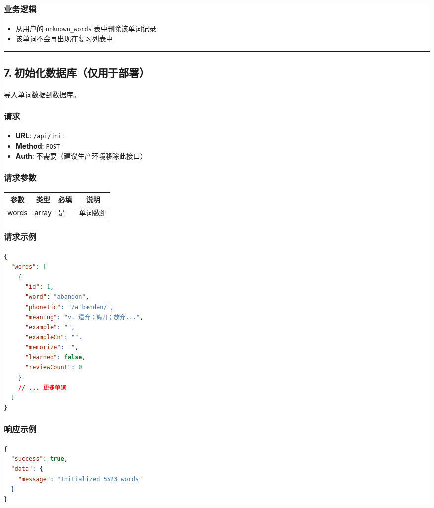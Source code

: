 ### 业务逻辑

- 从用户的 `unknown_words` 表中删除该单词记录
- 该单词不会再出现在复习列表中

---

## 7. 初始化数据库（仅用于部署）

导入单词数据到数据库。

### 请求

- **URL**: `/api/init`
- **Method**: `POST`
- **Auth**: 不需要（建议生产环境移除此接口）

### 请求参数

| 参数 | 类型 | 必填 | 说明 |
|------|------|------|------|
| words | array | 是 | 单词数组 |

### 请求示例

```json
{
  "words": [
    {
      "id": 1,
      "word": "abandon",
      "phonetic": "/əˈbændən/",
      "meaning": "v. 遗弃；离开；放弃...",
      "example": "",
      "exampleCn": "",
      "memorize": "",
      "learned": false,
      "reviewCount": 0
    }
    // ... 更多单词
  ]
}
```

### 响应示例

```json
{
  "success": true,
  "data": {
    "message": "Initialized 5523 words"
  }
}
```
